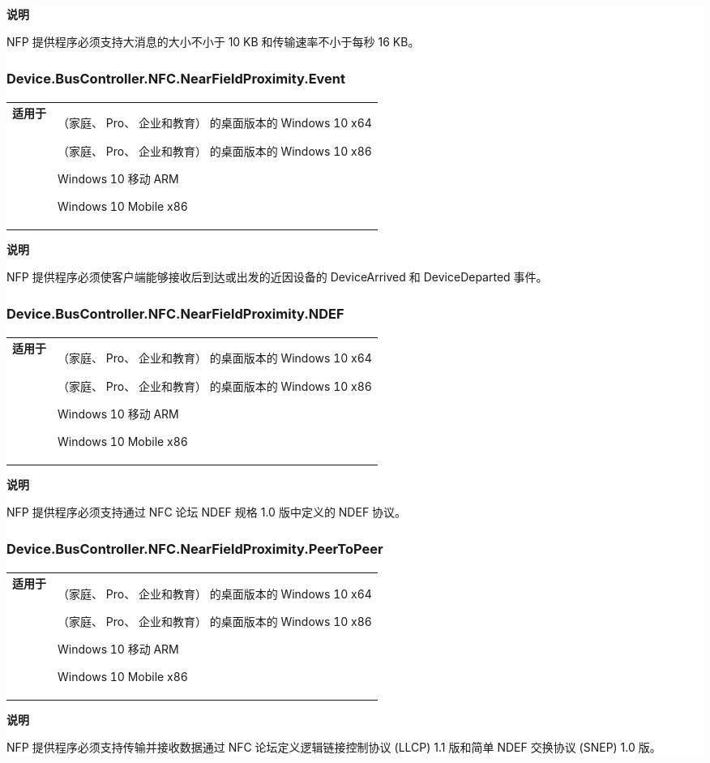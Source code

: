 **说明**

NFP 提供程序必须支持大消息的大小不小于 10 KB 和传输速率不小于每秒 16 KB。

### <a name="devicebuscontrollernfcnearfieldproximityevent"></a>Device.BusController.NFC.NearFieldProximity.Event

<table>
<tr>
<th>适用于</th>
<td>
<p>（家庭、 Pro、 企业和教育） 的桌面版本的 Windows 10 x64</p>
<p>（家庭、 Pro、 企业和教育） 的桌面版本的 Windows 10 x86</p>
<p>Windows 10 移动 ARM</p>
<p>Windows 10 Mobile x86</p>
</td></tr></table>

**说明**

NFP 提供程序必须使客户端能够接收后到达或出发的近因设备的 DeviceArrived 和 DeviceDeparted 事件。

### <a name="devicebuscontrollernfcnearfieldproximityndef"></a>Device.BusController.NFC.NearFieldProximity.NDEF

<table>
<tr>
<th>适用于</th>
<td>
<p>（家庭、 Pro、 企业和教育） 的桌面版本的 Windows 10 x64</p>
<p>（家庭、 Pro、 企业和教育） 的桌面版本的 Windows 10 x86</p>
<p>Windows 10 移动 ARM</p>
<p>Windows 10 Mobile x86</p>
</td></tr></table>

**说明**

NFP 提供程序必须支持通过 NFC 论坛 NDEF 规格 1.0 版中定义的 NDEF 协议。

### <a name="devicebuscontrollernfcnearfieldproximitypeertopeer"></a>Device.BusController.NFC.NearFieldProximity.PeerToPeer

<table>
<tr>
<th>适用于</th>
<td>
<p>（家庭、 Pro、 企业和教育） 的桌面版本的 Windows 10 x64</p>
<p>（家庭、 Pro、 企业和教育） 的桌面版本的 Windows 10 x86</p>
<p>Windows 10 移动 ARM</p>
<p>Windows 10 Mobile x86</p>
</td></tr></table>

**说明**

NFP 提供程序必须支持传输并接收数据通过 NFC 论坛定义逻辑链接控制协议 (LLCP) 1.1 版和简单 NDEF 交换协议 (SNEP) 1.0 版。
